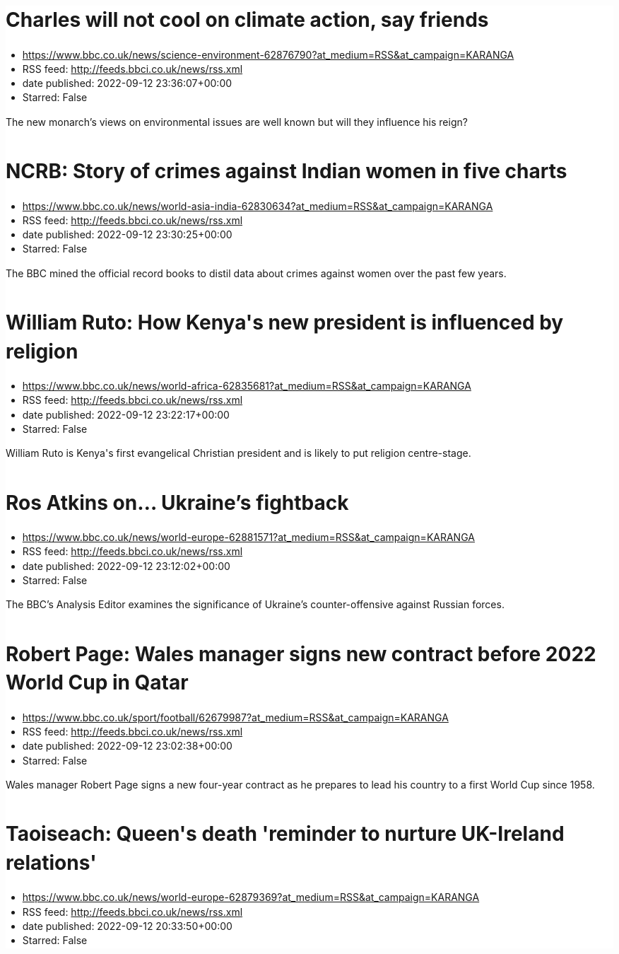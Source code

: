 # Charles will not cool on climate action, say friends
 - https://www.bbc.co.uk/news/science-environment-62876790?at_medium=RSS&at_campaign=KARANGA
 - RSS feed: http://feeds.bbci.co.uk/news/rss.xml
 - date published: 2022-09-12 23:36:07+00:00
 - Starred: False

The new monarch’s views on environmental issues are well known but will they influence his reign?

# NCRB: Story of crimes against Indian women in five charts
 - https://www.bbc.co.uk/news/world-asia-india-62830634?at_medium=RSS&at_campaign=KARANGA
 - RSS feed: http://feeds.bbci.co.uk/news/rss.xml
 - date published: 2022-09-12 23:30:25+00:00
 - Starred: False

The BBC mined the official record books to distil data about crimes against women over the past few years.

# William Ruto: How Kenya's new president is influenced by religion
 - https://www.bbc.co.uk/news/world-africa-62835681?at_medium=RSS&at_campaign=KARANGA
 - RSS feed: http://feeds.bbci.co.uk/news/rss.xml
 - date published: 2022-09-12 23:22:17+00:00
 - Starred: False

William Ruto is Kenya's first evangelical Christian president and is likely to put religion centre-stage.

# Ros Atkins on… Ukraine’s fightback
 - https://www.bbc.co.uk/news/world-europe-62881571?at_medium=RSS&at_campaign=KARANGA
 - RSS feed: http://feeds.bbci.co.uk/news/rss.xml
 - date published: 2022-09-12 23:12:02+00:00
 - Starred: False

The BBC’s Analysis Editor examines the significance of Ukraine’s counter-offensive against Russian forces.

# Robert Page: Wales manager signs new contract before 2022 World Cup in Qatar
 - https://www.bbc.co.uk/sport/football/62679987?at_medium=RSS&at_campaign=KARANGA
 - RSS feed: http://feeds.bbci.co.uk/news/rss.xml
 - date published: 2022-09-12 23:02:38+00:00
 - Starred: False

Wales manager Robert Page signs a new four-year contract as he prepares to lead his country to a first World Cup since 1958.

# Taoiseach: Queen's death 'reminder to nurture UK-Ireland relations'
 - https://www.bbc.co.uk/news/world-europe-62879369?at_medium=RSS&at_campaign=KARANGA
 - RSS feed: http://feeds.bbci.co.uk/news/rss.xml
 - date published: 2022-09-12 20:33:50+00:00
 - Starred: False
